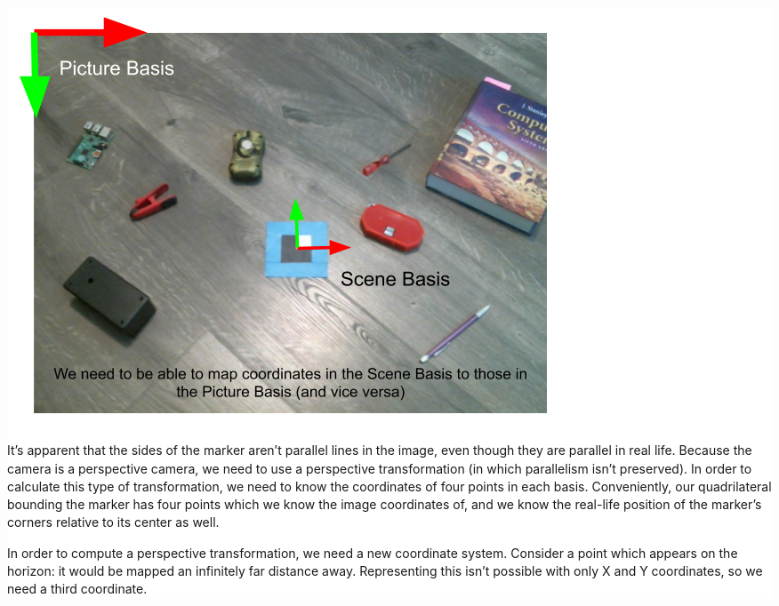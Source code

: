 ![](/assets/images/lps/transformation-calculation-1.png)

It’s apparent that the sides of the marker aren’t parallel lines in the image, even though they are parallel in real life. Because the camera is a perspective camera, we need to use a perspective transformation (in which parallelism isn’t preserved). In order to calculate this type of transformation, we need to know the coordinates of four points in each basis. Conveniently, our quadrilateral bounding the marker has four points which we know the image coordinates of, and we know the real-life position of the marker’s corners relative to its center as well.

In order to compute a perspective transformation, we need a new coordinate system. Consider a point which appears on the horizon: it would be mapped an infinitely far distance away. Representing this isn’t possible with only X and Y coordinates, so we need a third coordinate.
